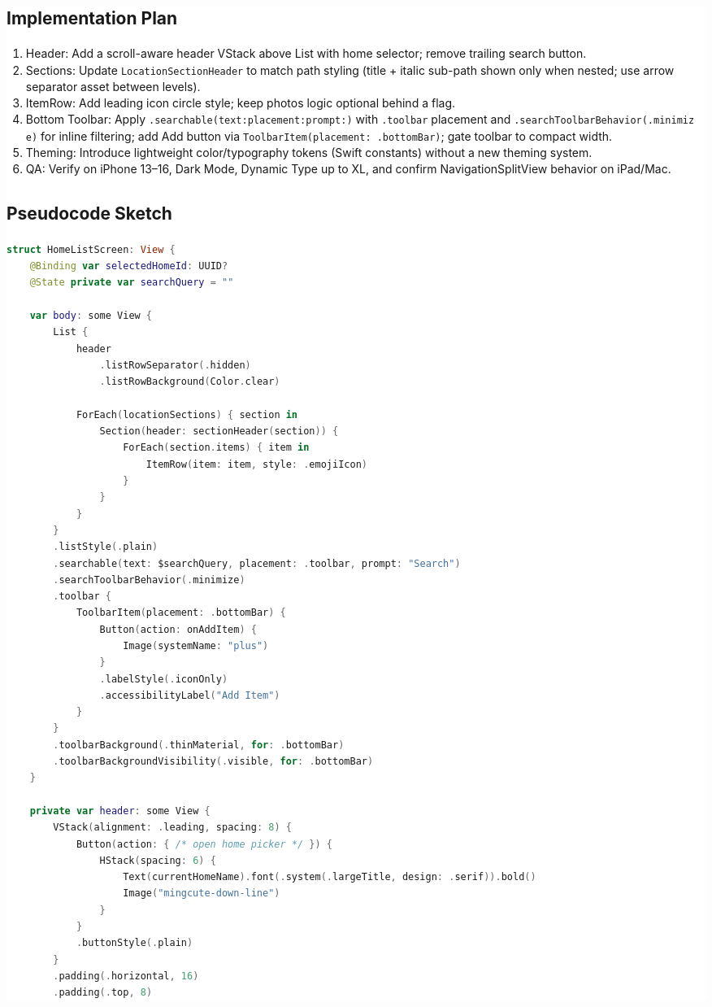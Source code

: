## Implementation Plan
1. Header: Add a scroll-aware header VStack above List with home selector; remove trailing search button.
2. Sections: Update `LocationSectionHeader` to match path styling (title + italic sub-path shown only when nested; use arrow separator asset between levels).
3. ItemRow: Add leading icon circle style; keep photos logic optional behind a flag.
4. Bottom Toolbar: Apply `.searchable(text:placement:prompt:)` with `.toolbar` placement and `.searchToolbarBehavior(.minimize)` for inline filtering; add Add button via `ToolbarItem(placement: .bottomBar)`; gate toolbar to compact width.
5. Theming: Introduce lightweight color/typography tokens (Swift constants) without a new theming system.
6. QA: Verify on iPhone 13–16, Dark Mode, Dynamic Type up to XL, and confirm NavigationSplitView behavior on iPad/Mac.

## Pseudocode Sketch
```swift
struct HomeListScreen: View {
    @Binding var selectedHomeId: UUID?
    @State private var searchQuery = ""

    var body: some View {
        List {
            header
                .listRowSeparator(.hidden)
                .listRowBackground(Color.clear)

            ForEach(locationSections) { section in
                Section(header: sectionHeader(section)) {
                    ForEach(section.items) { item in
                        ItemRow(item: item, style: .emojiIcon)
                    }
                }
            }
        }
        .listStyle(.plain)
        .searchable(text: $searchQuery, placement: .toolbar, prompt: "Search")
        .searchToolbarBehavior(.minimize)
        .toolbar {
            ToolbarItem(placement: .bottomBar) {
                Button(action: onAddItem) {
                    Image(systemName: "plus")
                }
                .labelStyle(.iconOnly)
                .accessibilityLabel("Add Item")
            }
        }
        .toolbarBackground(.thinMaterial, for: .bottomBar)
        .toolbarBackgroundVisibility(.visible, for: .bottomBar)
    }

    private var header: some View {
        VStack(alignment: .leading, spacing: 8) {
            Button(action: { /* open home picker */ }) {
                HStack(spacing: 6) {
                    Text(currentHomeName).font(.system(.largeTitle, design: .serif)).bold()
                    Image("mingcute-down-line")
                }
            }
            .buttonStyle(.plain)
        }
        .padding(.horizontal, 16)
        .padding(.top, 8)
```